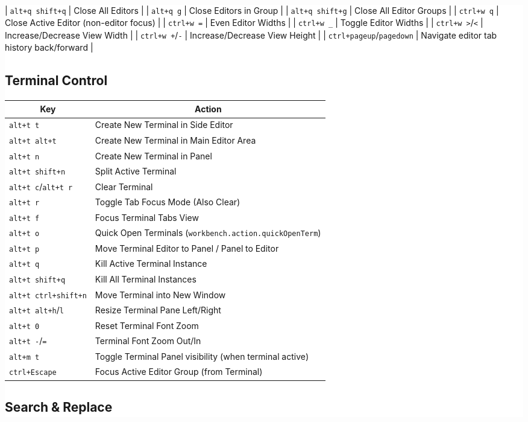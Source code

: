 | `alt+q shift+q`             | Close All Editors                                    |
| `alt+q g`                   | Close Editors in Group                               |
| `alt+q shift+g`             | Close All Editor Groups                              |
| `ctrl+w q`                  | Close Active Editor (non-editor focus)               |
| `ctrl+w =`                  | Even Editor Widths                                   |
| `ctrl+w _`                  | Toggle Editor Widths                                 |
| `ctrl+w >`/`<`              | Increase/Decrease View Width                         |
| `ctrl+w +`/`-`              | Increase/Decrease View Height                        |
| `ctrl+pageup`/`pagedown`    | Navigate editor tab history back/forward             |

## Terminal Control

| Key                  | Action                                                  |
| -------------------- | ------------------------------------------------------- |
| `alt+t t`            | Create New Terminal in Side Editor                      |
| `alt+t alt+t`        | Create New Terminal in Main Editor Area                 |
| `alt+t n`            | Create New Terminal in Panel                            |
| `alt+t shift+n`      | Split Active Terminal                                   |
| `alt+t c`/`alt+t r`  | Clear Terminal                                          |
| `alt+t r`            | Toggle Tab Focus Mode (Also Clear)                      |
| `alt+t f`            | Focus Terminal Tabs View                                |
| `alt+t o`            | Quick Open Terminals (`workbench.action.quickOpenTerm`) |
| `alt+t p`            | Move Terminal Editor to Panel / Panel to Editor         |
| `alt+t q`            | Kill Active Terminal Instance                           |
| `alt+t shift+q`      | Kill All Terminal Instances                             |
| `alt+t ctrl+shift+n` | Move Terminal into New Window                           |
| `alt+t alt+h`/`l`    | Resize Terminal Pane Left/Right                         |
| `alt+t 0`            | Reset Terminal Font Zoom                                |
| `alt+t -`/`=`        | Terminal Font Zoom Out/In                               |
| `alt+m t`            | Toggle Terminal Panel visibility (when terminal active) |
| `ctrl+Escape`        | Focus Active Editor Group (from Terminal)               |

## Search & Replace
